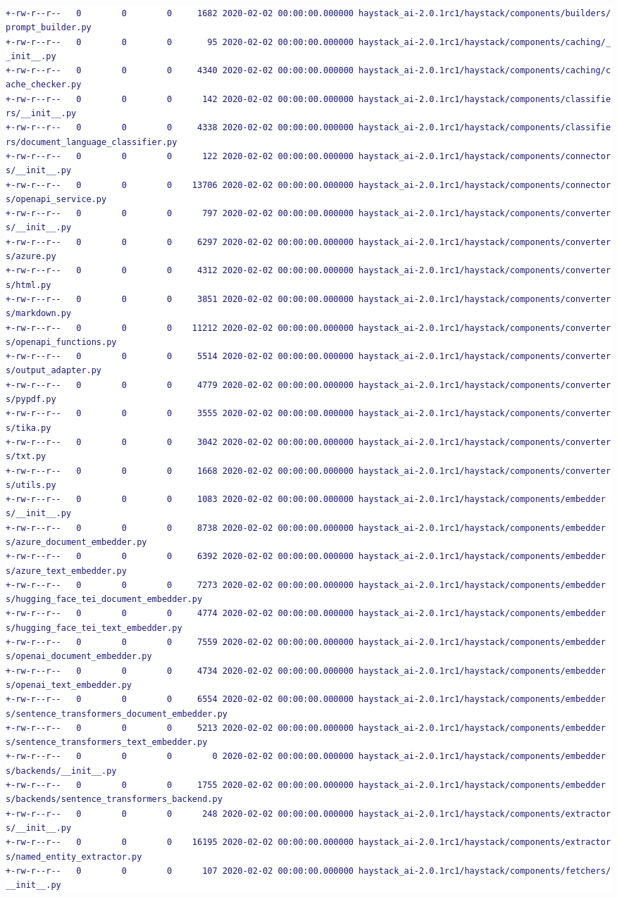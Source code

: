 ```diff
+-rw-r--r--   0        0        0     1682 2020-02-02 00:00:00.000000 haystack_ai-2.0.1rc1/haystack/components/builders/prompt_builder.py
+-rw-r--r--   0        0        0       95 2020-02-02 00:00:00.000000 haystack_ai-2.0.1rc1/haystack/components/caching/__init__.py
+-rw-r--r--   0        0        0     4340 2020-02-02 00:00:00.000000 haystack_ai-2.0.1rc1/haystack/components/caching/cache_checker.py
+-rw-r--r--   0        0        0      142 2020-02-02 00:00:00.000000 haystack_ai-2.0.1rc1/haystack/components/classifiers/__init__.py
+-rw-r--r--   0        0        0     4338 2020-02-02 00:00:00.000000 haystack_ai-2.0.1rc1/haystack/components/classifiers/document_language_classifier.py
+-rw-r--r--   0        0        0      122 2020-02-02 00:00:00.000000 haystack_ai-2.0.1rc1/haystack/components/connectors/__init__.py
+-rw-r--r--   0        0        0    13706 2020-02-02 00:00:00.000000 haystack_ai-2.0.1rc1/haystack/components/connectors/openapi_service.py
+-rw-r--r--   0        0        0      797 2020-02-02 00:00:00.000000 haystack_ai-2.0.1rc1/haystack/components/converters/__init__.py
+-rw-r--r--   0        0        0     6297 2020-02-02 00:00:00.000000 haystack_ai-2.0.1rc1/haystack/components/converters/azure.py
+-rw-r--r--   0        0        0     4312 2020-02-02 00:00:00.000000 haystack_ai-2.0.1rc1/haystack/components/converters/html.py
+-rw-r--r--   0        0        0     3851 2020-02-02 00:00:00.000000 haystack_ai-2.0.1rc1/haystack/components/converters/markdown.py
+-rw-r--r--   0        0        0    11212 2020-02-02 00:00:00.000000 haystack_ai-2.0.1rc1/haystack/components/converters/openapi_functions.py
+-rw-r--r--   0        0        0     5514 2020-02-02 00:00:00.000000 haystack_ai-2.0.1rc1/haystack/components/converters/output_adapter.py
+-rw-r--r--   0        0        0     4779 2020-02-02 00:00:00.000000 haystack_ai-2.0.1rc1/haystack/components/converters/pypdf.py
+-rw-r--r--   0        0        0     3555 2020-02-02 00:00:00.000000 haystack_ai-2.0.1rc1/haystack/components/converters/tika.py
+-rw-r--r--   0        0        0     3042 2020-02-02 00:00:00.000000 haystack_ai-2.0.1rc1/haystack/components/converters/txt.py
+-rw-r--r--   0        0        0     1668 2020-02-02 00:00:00.000000 haystack_ai-2.0.1rc1/haystack/components/converters/utils.py
+-rw-r--r--   0        0        0     1083 2020-02-02 00:00:00.000000 haystack_ai-2.0.1rc1/haystack/components/embedders/__init__.py
+-rw-r--r--   0        0        0     8738 2020-02-02 00:00:00.000000 haystack_ai-2.0.1rc1/haystack/components/embedders/azure_document_embedder.py
+-rw-r--r--   0        0        0     6392 2020-02-02 00:00:00.000000 haystack_ai-2.0.1rc1/haystack/components/embedders/azure_text_embedder.py
+-rw-r--r--   0        0        0     7273 2020-02-02 00:00:00.000000 haystack_ai-2.0.1rc1/haystack/components/embedders/hugging_face_tei_document_embedder.py
+-rw-r--r--   0        0        0     4774 2020-02-02 00:00:00.000000 haystack_ai-2.0.1rc1/haystack/components/embedders/hugging_face_tei_text_embedder.py
+-rw-r--r--   0        0        0     7559 2020-02-02 00:00:00.000000 haystack_ai-2.0.1rc1/haystack/components/embedders/openai_document_embedder.py
+-rw-r--r--   0        0        0     4734 2020-02-02 00:00:00.000000 haystack_ai-2.0.1rc1/haystack/components/embedders/openai_text_embedder.py
+-rw-r--r--   0        0        0     6554 2020-02-02 00:00:00.000000 haystack_ai-2.0.1rc1/haystack/components/embedders/sentence_transformers_document_embedder.py
+-rw-r--r--   0        0        0     5213 2020-02-02 00:00:00.000000 haystack_ai-2.0.1rc1/haystack/components/embedders/sentence_transformers_text_embedder.py
+-rw-r--r--   0        0        0        0 2020-02-02 00:00:00.000000 haystack_ai-2.0.1rc1/haystack/components/embedders/backends/__init__.py
+-rw-r--r--   0        0        0     1755 2020-02-02 00:00:00.000000 haystack_ai-2.0.1rc1/haystack/components/embedders/backends/sentence_transformers_backend.py
+-rw-r--r--   0        0        0      248 2020-02-02 00:00:00.000000 haystack_ai-2.0.1rc1/haystack/components/extractors/__init__.py
+-rw-r--r--   0        0        0    16195 2020-02-02 00:00:00.000000 haystack_ai-2.0.1rc1/haystack/components/extractors/named_entity_extractor.py
+-rw-r--r--   0        0        0      107 2020-02-02 00:00:00.000000 haystack_ai-2.0.1rc1/haystack/components/fetchers/__init__.py
```